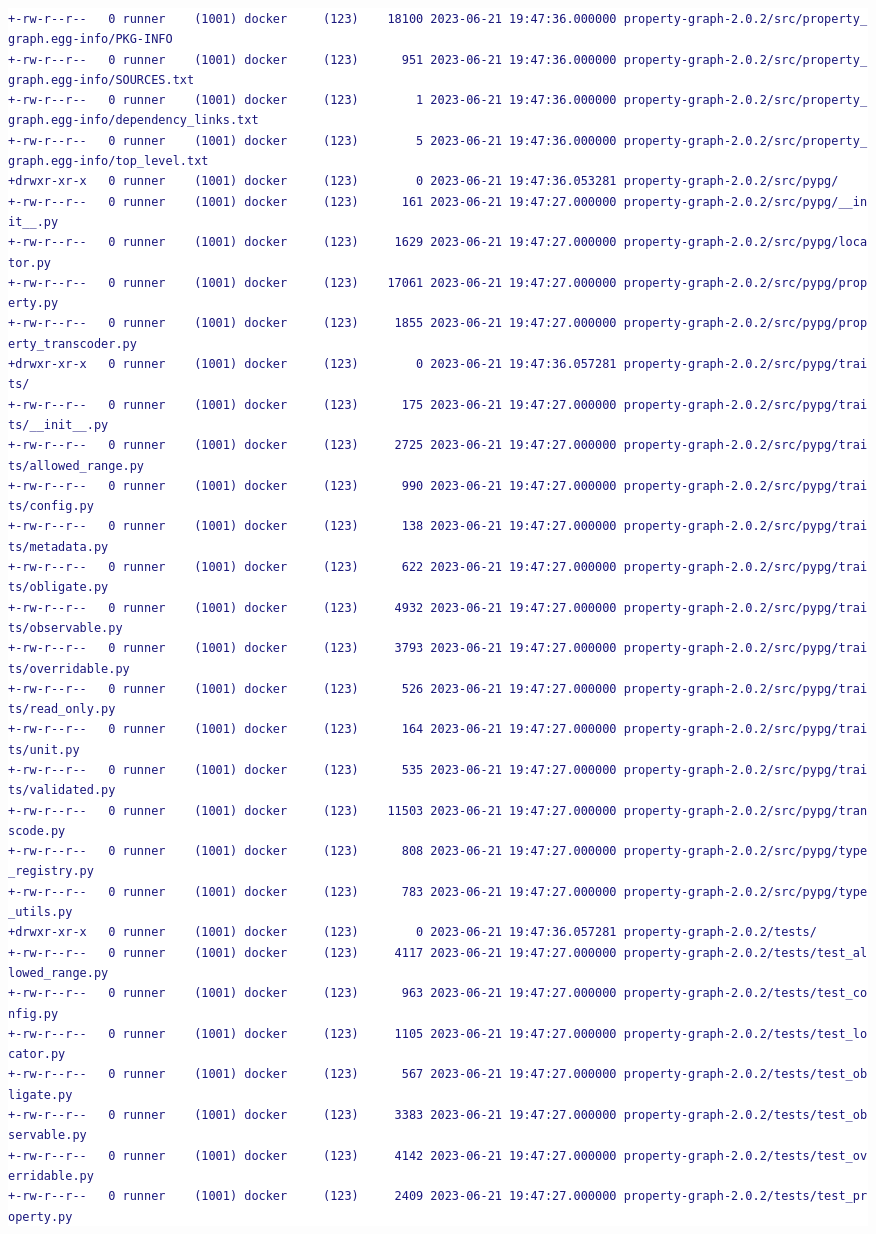 ```diff
+-rw-r--r--   0 runner    (1001) docker     (123)    18100 2023-06-21 19:47:36.000000 property-graph-2.0.2/src/property_graph.egg-info/PKG-INFO
+-rw-r--r--   0 runner    (1001) docker     (123)      951 2023-06-21 19:47:36.000000 property-graph-2.0.2/src/property_graph.egg-info/SOURCES.txt
+-rw-r--r--   0 runner    (1001) docker     (123)        1 2023-06-21 19:47:36.000000 property-graph-2.0.2/src/property_graph.egg-info/dependency_links.txt
+-rw-r--r--   0 runner    (1001) docker     (123)        5 2023-06-21 19:47:36.000000 property-graph-2.0.2/src/property_graph.egg-info/top_level.txt
+drwxr-xr-x   0 runner    (1001) docker     (123)        0 2023-06-21 19:47:36.053281 property-graph-2.0.2/src/pypg/
+-rw-r--r--   0 runner    (1001) docker     (123)      161 2023-06-21 19:47:27.000000 property-graph-2.0.2/src/pypg/__init__.py
+-rw-r--r--   0 runner    (1001) docker     (123)     1629 2023-06-21 19:47:27.000000 property-graph-2.0.2/src/pypg/locator.py
+-rw-r--r--   0 runner    (1001) docker     (123)    17061 2023-06-21 19:47:27.000000 property-graph-2.0.2/src/pypg/property.py
+-rw-r--r--   0 runner    (1001) docker     (123)     1855 2023-06-21 19:47:27.000000 property-graph-2.0.2/src/pypg/property_transcoder.py
+drwxr-xr-x   0 runner    (1001) docker     (123)        0 2023-06-21 19:47:36.057281 property-graph-2.0.2/src/pypg/traits/
+-rw-r--r--   0 runner    (1001) docker     (123)      175 2023-06-21 19:47:27.000000 property-graph-2.0.2/src/pypg/traits/__init__.py
+-rw-r--r--   0 runner    (1001) docker     (123)     2725 2023-06-21 19:47:27.000000 property-graph-2.0.2/src/pypg/traits/allowed_range.py
+-rw-r--r--   0 runner    (1001) docker     (123)      990 2023-06-21 19:47:27.000000 property-graph-2.0.2/src/pypg/traits/config.py
+-rw-r--r--   0 runner    (1001) docker     (123)      138 2023-06-21 19:47:27.000000 property-graph-2.0.2/src/pypg/traits/metadata.py
+-rw-r--r--   0 runner    (1001) docker     (123)      622 2023-06-21 19:47:27.000000 property-graph-2.0.2/src/pypg/traits/obligate.py
+-rw-r--r--   0 runner    (1001) docker     (123)     4932 2023-06-21 19:47:27.000000 property-graph-2.0.2/src/pypg/traits/observable.py
+-rw-r--r--   0 runner    (1001) docker     (123)     3793 2023-06-21 19:47:27.000000 property-graph-2.0.2/src/pypg/traits/overridable.py
+-rw-r--r--   0 runner    (1001) docker     (123)      526 2023-06-21 19:47:27.000000 property-graph-2.0.2/src/pypg/traits/read_only.py
+-rw-r--r--   0 runner    (1001) docker     (123)      164 2023-06-21 19:47:27.000000 property-graph-2.0.2/src/pypg/traits/unit.py
+-rw-r--r--   0 runner    (1001) docker     (123)      535 2023-06-21 19:47:27.000000 property-graph-2.0.2/src/pypg/traits/validated.py
+-rw-r--r--   0 runner    (1001) docker     (123)    11503 2023-06-21 19:47:27.000000 property-graph-2.0.2/src/pypg/transcode.py
+-rw-r--r--   0 runner    (1001) docker     (123)      808 2023-06-21 19:47:27.000000 property-graph-2.0.2/src/pypg/type_registry.py
+-rw-r--r--   0 runner    (1001) docker     (123)      783 2023-06-21 19:47:27.000000 property-graph-2.0.2/src/pypg/type_utils.py
+drwxr-xr-x   0 runner    (1001) docker     (123)        0 2023-06-21 19:47:36.057281 property-graph-2.0.2/tests/
+-rw-r--r--   0 runner    (1001) docker     (123)     4117 2023-06-21 19:47:27.000000 property-graph-2.0.2/tests/test_allowed_range.py
+-rw-r--r--   0 runner    (1001) docker     (123)      963 2023-06-21 19:47:27.000000 property-graph-2.0.2/tests/test_config.py
+-rw-r--r--   0 runner    (1001) docker     (123)     1105 2023-06-21 19:47:27.000000 property-graph-2.0.2/tests/test_locator.py
+-rw-r--r--   0 runner    (1001) docker     (123)      567 2023-06-21 19:47:27.000000 property-graph-2.0.2/tests/test_obligate.py
+-rw-r--r--   0 runner    (1001) docker     (123)     3383 2023-06-21 19:47:27.000000 property-graph-2.0.2/tests/test_observable.py
+-rw-r--r--   0 runner    (1001) docker     (123)     4142 2023-06-21 19:47:27.000000 property-graph-2.0.2/tests/test_overridable.py
+-rw-r--r--   0 runner    (1001) docker     (123)     2409 2023-06-21 19:47:27.000000 property-graph-2.0.2/tests/test_property.py
```